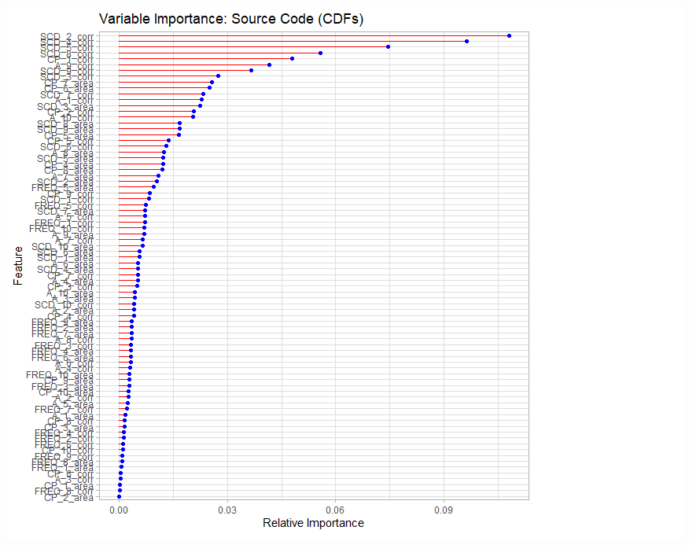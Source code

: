 <img src="fire-drill-robust-regression_files/figure-gfm/varimp-sc-cdf-1.png" title="Variable importance for the source code (CDF) dataset determined by partial least squares and cross validation." alt="Variable importance for the source code (CDF) dataset determined by partial least squares and cross validation."  />
